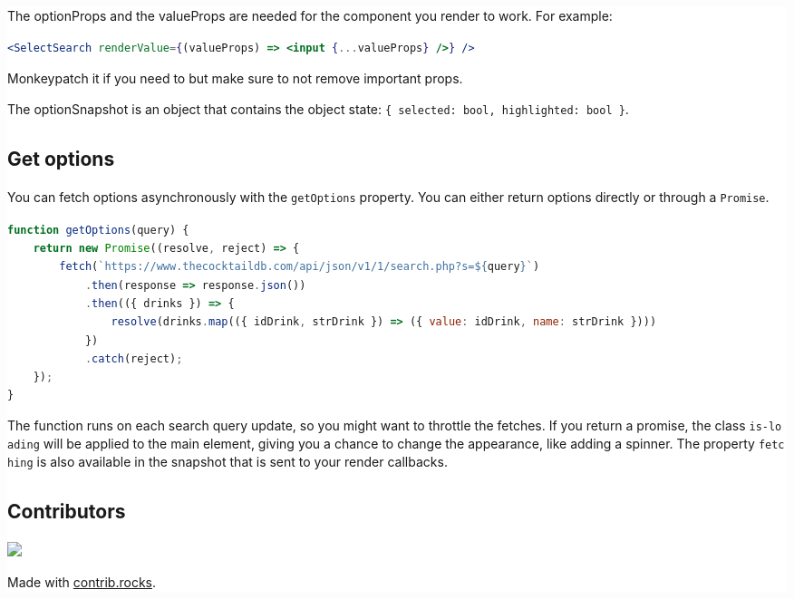 The optionProps and the valueProps are needed for the component you render to work. For example:

```jsx
<SelectSearch renderValue={(valueProps) => <input {...valueProps} />} />
```

Monkeypatch it if you need to but make sure to not remove important props.

The optionSnapshot is an object that contains the object state: `{ selected: bool, highlighted: bool }`.

## Get options

You can fetch options asynchronously with the `getOptions` property. You can either return options directly or through a `Promise`.

```jsx
function getOptions(query) {
    return new Promise((resolve, reject) => {
        fetch(`https://www.thecocktaildb.com/api/json/v1/1/search.php?s=${query}`)
            .then(response => response.json())
            .then(({ drinks }) => {
                resolve(drinks.map(({ idDrink, strDrink }) => ({ value: idDrink, name: strDrink })))
            })
            .catch(reject);
    });
}
```

The function runs on each search query update, so you might want to throttle the fetches.
If you return a promise, the class `is-loading` will be applied to the main element, giving you a chance
to change the appearance, like adding a spinner. The property `fetching` is also available in the snapshot that is sent to your render callbacks.

## Contributors

<a href="https://github.com/tbleckert/react-select-search/graphs/contributors">
  <img src="https://contrib.rocks/image?repo=tbleckert/react-select-search" />
</a>

Made with [contrib.rocks](https://contrib.rocks).
